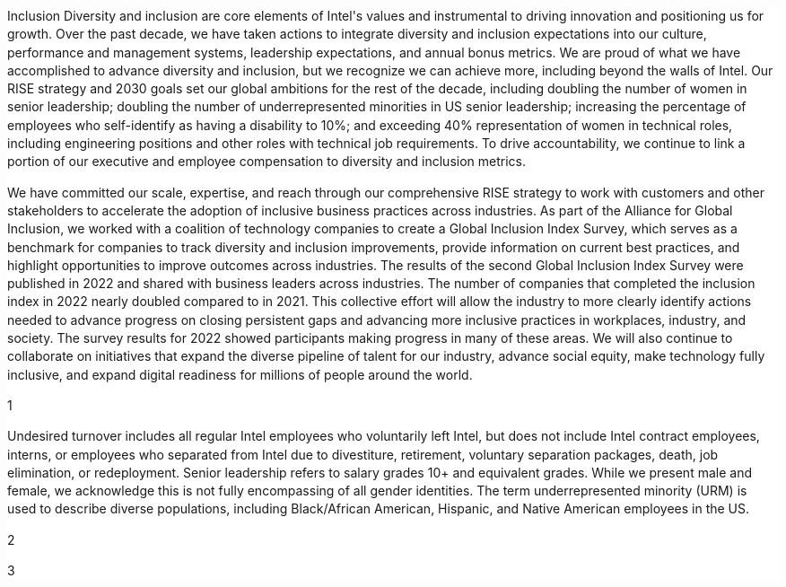 Inclusion
Diversity and inclusion are core elements of Intel's values and instrumental to driving innovation and positioning us for growth. Over the
past decade, we have taken actions to integrate diversity and inclusion expectations into our culture, performance and management
systems, leadership expectations, and annual bonus metrics. We are proud of what we have accomplished to advance diversity and
inclusion, but we recognize we can achieve more, including beyond the walls of Intel. Our RISE strategy and 2030 goals set our global
ambitions for the rest of the decade, including doubling the number of women in senior leadership; doubling the number of
underrepresented minorities in US senior leadership; increasing the percentage of employees who self-identify as having a disability to
10%; and exceeding 40% representation of women in technical roles, including engineering positions and other roles with technical job
requirements. To drive accountability, we continue to link a portion of our executive and employee compensation to diversity and inclusion
metrics.

We have committed our scale, expertise, and reach through our comprehensive RISE strategy to work with customers and other
stakeholders to accelerate the adoption of inclusive business practices across industries. As part of the Alliance for Global Inclusion, we
worked with a coalition of technology companies to create a Global Inclusion Index Survey, which serves as a benchmark for companies
to track diversity and inclusion improvements, provide information on current best practices, and highlight opportunities to improve
outcomes across industries. The results of the second Global Inclusion Index Survey were published in 2022 and shared with business
leaders across industries. The number of companies that completed the inclusion index in 2022 nearly doubled compared to in 2021. This
collective effort will allow the industry to more clearly identify actions needed to advance progress on closing persistent gaps and
advancing more inclusive practices in workplaces, industry, and society. The survey results for 2022 showed participants making progress
in many of these areas. We will also continue to collaborate on initiatives that expand the diverse pipeline of talent for our industry,
advance social equity, make technology fully inclusive, and expand digital readiness for millions of people around the world.

1

Undesired turnover includes all regular Intel employees who voluntarily left Intel, but does not include Intel contract employees, interns, or employees who separated from Intel due to divestiture,
retirement, voluntary separation packages, death, job elimination, or redeployment.
Senior leadership refers to salary grades 10+ and equivalent grades. While we present male and female, we acknowledge this is not fully encompassing of all gender identities.
 The term underrepresented minority (URM) is used to describe diverse populations, including Black/African American, Hispanic, and Native American employees in the US.

2

3
